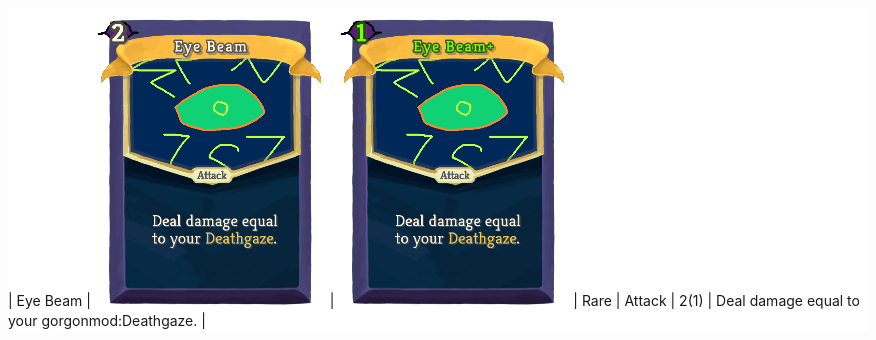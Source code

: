 | Eye Beam | ![](small-card-images/EyeBeam.png) | ![](small-card-images/EyeBeamPlus.png) | Rare | Attack | 2(1) | Deal damage equal to your gorgonmod:Deathgaze. |